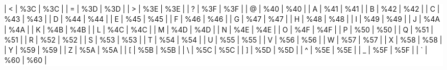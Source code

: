 | <         | %3C               | %3C        |
| =         | %3D               | %3D        |
| >         | %3E               | %3E        |
| ?         | %3F               | %3F        |
| @         | %40               | %40        |
| A         | %41               | %41        |
| B         | %42               | %42        |
| C         | %43               | %43        |
| D         | %44               | %44        |
| E         | %45               | %45        |
| F         | %46               | %46        |
| G         | %47               | %47        |
| H         | %48               | %48        |
| I         | %49               | %49        |
| J         | %4A               | %4A        |
| K         | %4B               | %4B        |
| L         | %4C               | %4C        |
| M         | %4D               | %4D        |
| N         | %4E               | %4E        |
| O         | %4F               | %4F        |
| P         | %50               | %50        |
| Q         | %51               | %51        |
| R         | %52               | %52        |
| S         | %53               | %53        |
| T         | %54               | %54        |
| U         | %55               | %55        |
| V         | %56               | %56        |
| W         | %57               | %57        |
| X         | %58               | %58        |
| Y         | %59               | %59        |
| Z         | %5A               | %5A        |
| [         | %5B               | %5B        |
| \         | %5C               | %5C        |
| ]         | %5D               | %5D        |
| ^         | %5E               | %5E        |
| _         | %5F               | %5F        |
| `         | %60               | %60        |